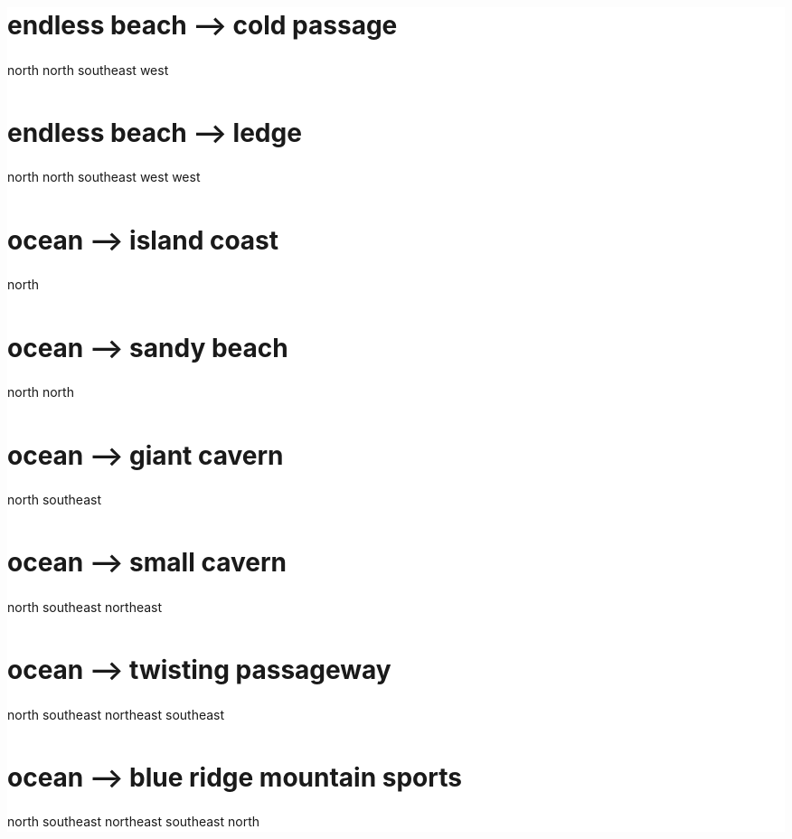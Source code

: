 # endless beach --> cold passage
north
north
southeast
west

# endless beach --> ledge
north
north
southeast
west
west

# ocean --> island coast
north

# ocean --> sandy beach
north
north

# ocean --> giant cavern
north
southeast

# ocean --> small cavern
north
southeast
northeast

# ocean --> twisting passageway
north
southeast
northeast
southeast

# ocean --> blue ridge mountain sports
north
southeast
northeast
southeast
north
